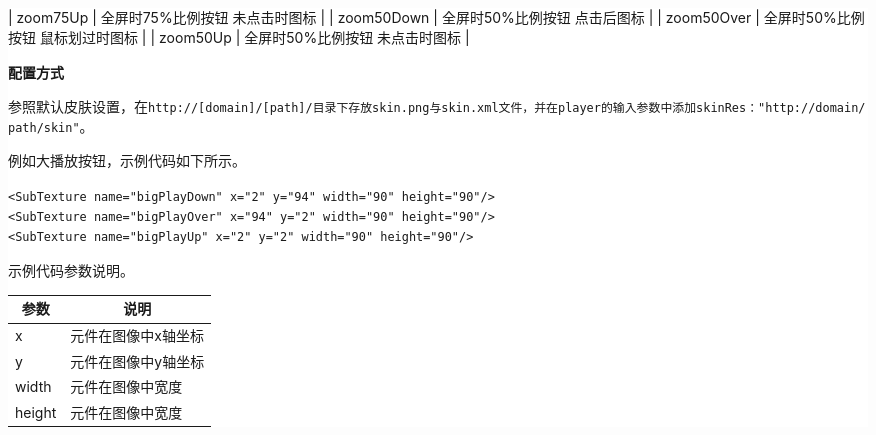 | zoom75Up           | 全屏时75%比例按钮 未点击时图标   |
| zoom50Down         | 全屏时50%比例按钮 点击后图标    |
| zoom50Over         | 全屏时50%比例按钮 鼠标划过时图标  |
| zoom50Up           | 全屏时50%比例按钮 未点击时图标   |



**配置方式** 

参照默认皮肤设置，在`http://[domain]/[path]/目录下存放skin.png与skin.xml文件，并在player的输入参数中添加skinRes："http://domain/path/skin"`。

例如大播放按钮，示例代码如下所示。

    <SubTexture name="bigPlayDown" x="2" y="94" width="90" height="90"/>
    <SubTexture name="bigPlayOver" x="94" y="2" width="90" height="90"/>
    <SubTexture name="bigPlayUp" x="2" y="2" width="90" height="90"/>



示例代码参数说明。


|   参数   |     说明     |
|--------|------------|
| x      | 元件在图像中x轴坐标 |
| y      | 元件在图像中y轴坐标 |
| width  | 元件在图像中宽度   |
| height | 元件在图像中宽度   |



